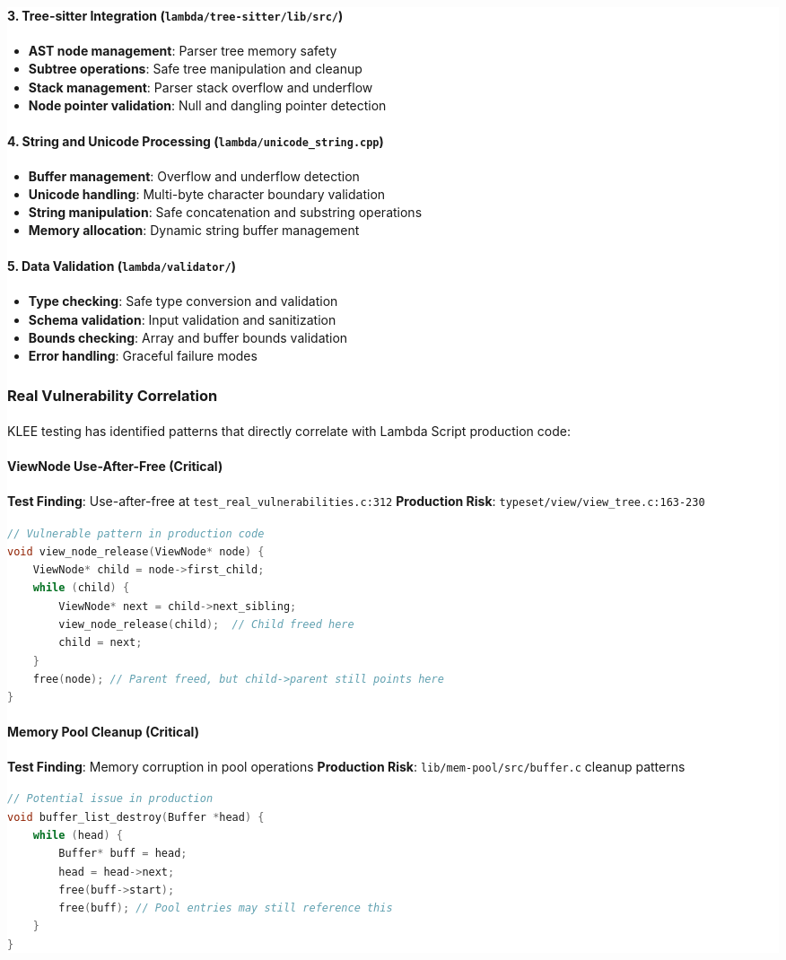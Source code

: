 #### 3. Tree-sitter Integration (`lambda/tree-sitter/lib/src/`)
- **AST node management**: Parser tree memory safety
- **Subtree operations**: Safe tree manipulation and cleanup
- **Stack management**: Parser stack overflow and underflow
- **Node pointer validation**: Null and dangling pointer detection

#### 4. String and Unicode Processing (`lambda/unicode_string.cpp`)
- **Buffer management**: Overflow and underflow detection
- **Unicode handling**: Multi-byte character boundary validation
- **String manipulation**: Safe concatenation and substring operations
- **Memory allocation**: Dynamic string buffer management

#### 5. Data Validation (`lambda/validator/`)
- **Type checking**: Safe type conversion and validation
- **Schema validation**: Input validation and sanitization
- **Bounds checking**: Array and buffer bounds validation
- **Error handling**: Graceful failure modes

### Real Vulnerability Correlation

KLEE testing has identified patterns that directly correlate with Lambda Script production code:

#### ViewNode Use-After-Free (Critical)
**Test Finding**: Use-after-free at `test_real_vulnerabilities.c:312`
**Production Risk**: `typeset/view/view_tree.c:163-230`
```c
// Vulnerable pattern in production code
void view_node_release(ViewNode* node) {
    ViewNode* child = node->first_child;
    while (child) {
        ViewNode* next = child->next_sibling;
        view_node_release(child);  // Child freed here
        child = next;
    }
    free(node); // Parent freed, but child->parent still points here
}
```

#### Memory Pool Cleanup (Critical)  
**Test Finding**: Memory corruption in pool operations
**Production Risk**: `lib/mem-pool/src/buffer.c` cleanup patterns
```c
// Potential issue in production
void buffer_list_destroy(Buffer *head) {
    while (head) {
        Buffer* buff = head;
        head = head->next;
        free(buff->start);
        free(buff); // Pool entries may still reference this
    }
}
```
